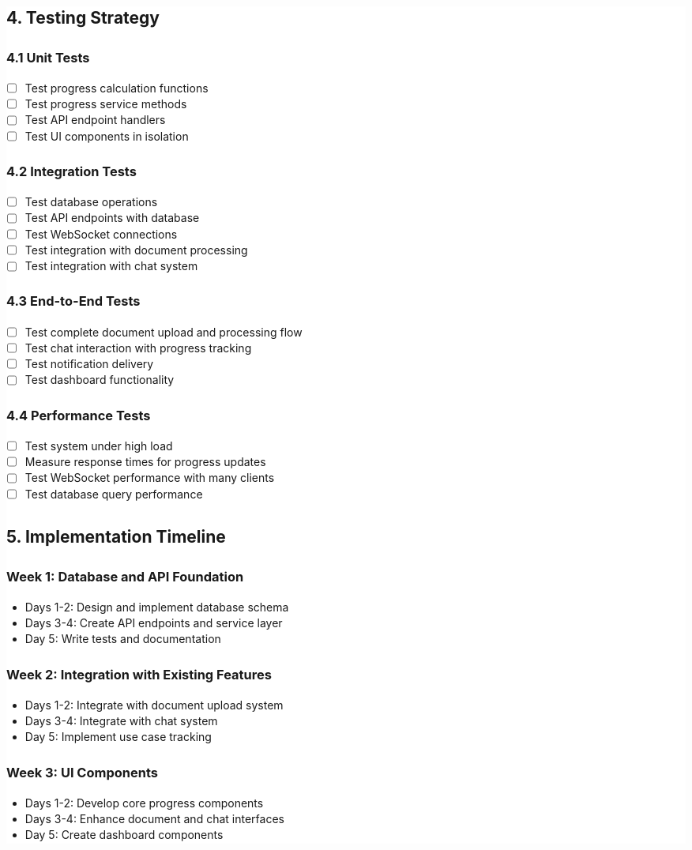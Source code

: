 ## 4. Testing Strategy

### 4.1 Unit Tests

- [ ] Test progress calculation functions
- [ ] Test progress service methods
- [ ] Test API endpoint handlers
- [ ] Test UI components in isolation

### 4.2 Integration Tests

- [ ] Test database operations
- [ ] Test API endpoints with database
- [ ] Test WebSocket connections
- [ ] Test integration with document processing
- [ ] Test integration with chat system

### 4.3 End-to-End Tests

- [ ] Test complete document upload and processing flow
- [ ] Test chat interaction with progress tracking
- [ ] Test notification delivery
- [ ] Test dashboard functionality

### 4.4 Performance Tests

- [ ] Test system under high load
- [ ] Measure response times for progress updates
- [ ] Test WebSocket performance with many clients
- [ ] Test database query performance

## 5. Implementation Timeline

### Week 1: Database and API Foundation

- Days 1-2: Design and implement database schema
- Days 3-4: Create API endpoints and service layer
- Day 5: Write tests and documentation

### Week 2: Integration with Existing Features

- Days 1-2: Integrate with document upload system
- Days 3-4: Integrate with chat system
- Day 5: Implement use case tracking

### Week 3: UI Components

- Days 1-2: Develop core progress components
- Days 3-4: Enhance document and chat interfaces
- Day 5: Create dashboard components
